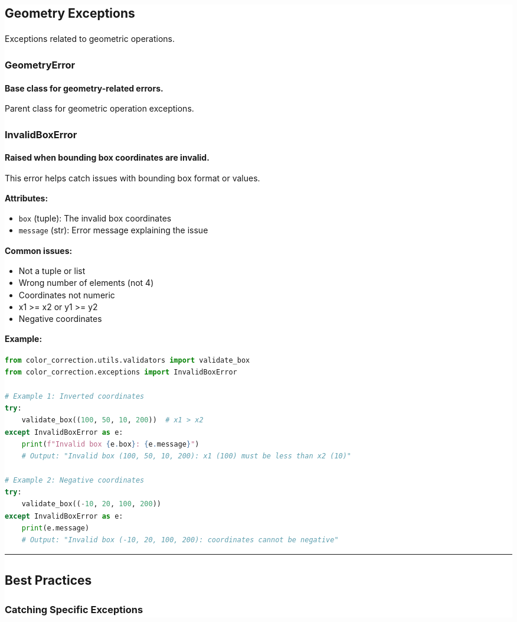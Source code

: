 ## Geometry Exceptions

Exceptions related to geometric operations.

### GeometryError

**Base class for geometry-related errors.**

Parent class for geometric operation exceptions.

### InvalidBoxError

**Raised when bounding box coordinates are invalid.**

This error helps catch issues with bounding box format or values.

**Attributes:**
- `box` (tuple): The invalid box coordinates
- `message` (str): Error message explaining the issue

**Common issues:**
- Not a tuple or list
- Wrong number of elements (not 4)
- Coordinates not numeric
- x1 >= x2 or y1 >= y2
- Negative coordinates

**Example:**
```python
from color_correction.utils.validators import validate_box
from color_correction.exceptions import InvalidBoxError

# Example 1: Inverted coordinates
try:
    validate_box((100, 50, 10, 200))  # x1 > x2
except InvalidBoxError as e:
    print(f"Invalid box {e.box}: {e.message}")
    # Output: "Invalid box (100, 50, 10, 200): x1 (100) must be less than x2 (10)"

# Example 2: Negative coordinates
try:
    validate_box((-10, 20, 100, 200))
except InvalidBoxError as e:
    print(e.message)
    # Output: "Invalid box (-10, 20, 100, 200): coordinates cannot be negative"
```

---

## Best Practices

### Catching Specific Exceptions
